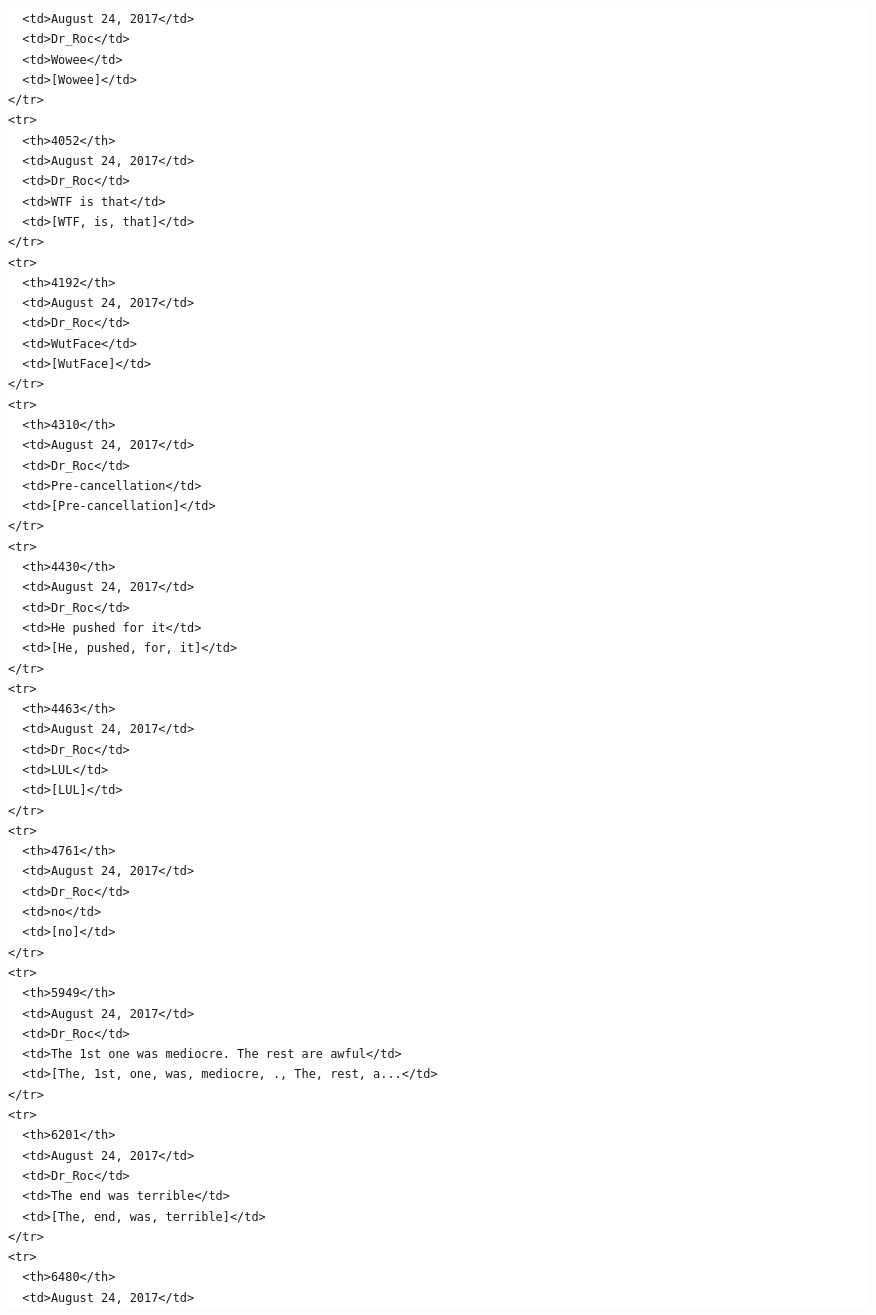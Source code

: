       <td>August 24, 2017</td>
      <td>Dr_Roc</td>
      <td>Wowee</td>
      <td>[Wowee]</td>
    </tr>
    <tr>
      <th>4052</th>
      <td>August 24, 2017</td>
      <td>Dr_Roc</td>
      <td>WTF is that</td>
      <td>[WTF, is, that]</td>
    </tr>
    <tr>
      <th>4192</th>
      <td>August 24, 2017</td>
      <td>Dr_Roc</td>
      <td>WutFace</td>
      <td>[WutFace]</td>
    </tr>
    <tr>
      <th>4310</th>
      <td>August 24, 2017</td>
      <td>Dr_Roc</td>
      <td>Pre-cancellation</td>
      <td>[Pre-cancellation]</td>
    </tr>
    <tr>
      <th>4430</th>
      <td>August 24, 2017</td>
      <td>Dr_Roc</td>
      <td>He pushed for it</td>
      <td>[He, pushed, for, it]</td>
    </tr>
    <tr>
      <th>4463</th>
      <td>August 24, 2017</td>
      <td>Dr_Roc</td>
      <td>LUL</td>
      <td>[LUL]</td>
    </tr>
    <tr>
      <th>4761</th>
      <td>August 24, 2017</td>
      <td>Dr_Roc</td>
      <td>no</td>
      <td>[no]</td>
    </tr>
    <tr>
      <th>5949</th>
      <td>August 24, 2017</td>
      <td>Dr_Roc</td>
      <td>The 1st one was mediocre. The rest are awful</td>
      <td>[The, 1st, one, was, mediocre, ., The, rest, a...</td>
    </tr>
    <tr>
      <th>6201</th>
      <td>August 24, 2017</td>
      <td>Dr_Roc</td>
      <td>The end was terrible</td>
      <td>[The, end, was, terrible]</td>
    </tr>
    <tr>
      <th>6480</th>
      <td>August 24, 2017</td>
